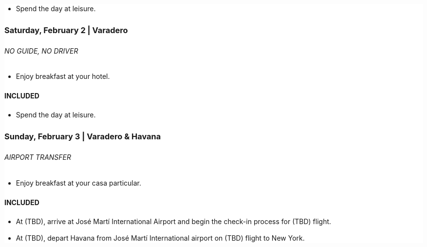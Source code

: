 - Spend the day at leisure.

### Saturday, February 2 |  Varadero
###### NO GUIDE, NO DRIVER

- Enjoy breakfast at your hotel.
#### INCLUDED

- Spend the day at leisure.

### Sunday, February 3 |  Varadero & Havana
###### AIRPORT TRANSFER

- Enjoy breakfast at your casa particular.
#### INCLUDED

- At (TBD), arrive at José Martí International Airport and begin the check-in process for (TBD) flight.

- At (TBD), depart Havana from José Martí International airport on (TBD) flight to New York.









